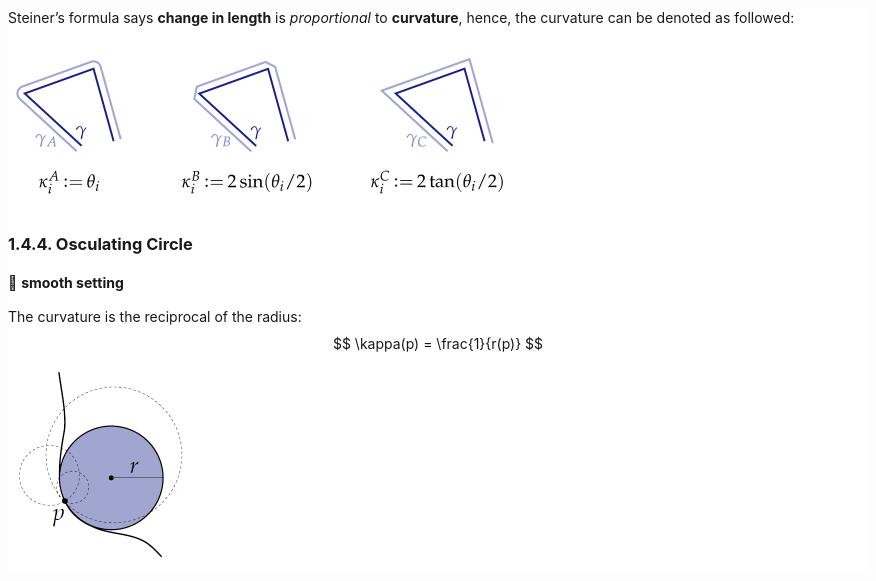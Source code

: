 

Steiner’s formula says **change in length** is *proportional* to **curvature**, hence, the curvature can be denoted as followed:

<img src="img/image-20210208152912134.png" alt="image-20210208152912134" style="zoom:50%;" />





### 1.4.4. Osculating Circle

:pushpin: **smooth setting**

The curvature is the reciprocal of the radius:
$$
\kappa(p) = \frac{1}{r(p)}
$$


<img src="img/image-20210208161533603.png" alt="image-20210208161533603" style="zoom:50%;" />
